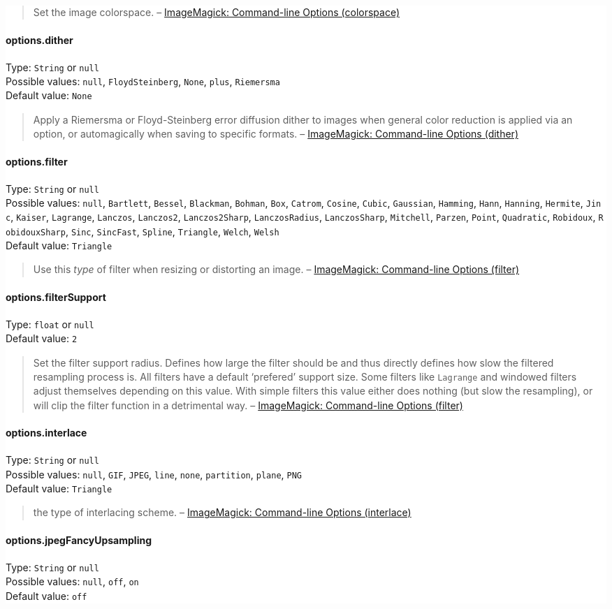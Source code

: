 > Set the image colorspace.
> – [ImageMagick: Command-line Options (colorspace)](http://www.imagemagick.org/script/command-line-options.php#colorspace)

#### options.dither

Type: `String` or `null`  
Possible values: `null`, `FloydSteinberg`, `None`, `plus`, `Riemersma`  
Default value: `None`

> Apply a Riemersma or Floyd-Steinberg error diffusion dither to images when general color reduction is applied via an option, or automagically when saving to specific formats.
> – [ImageMagick: Command-line Options (dither)](http://www.imagemagick.org/script/command-line-options.php#dither)

#### options.filter

Type: `String` or `null`  
Possible values: `null`, `Bartlett`, `Bessel`, `Blackman`, `Bohman`, `Box`, `Catrom`, `Cosine`, `Cubic`, `Gaussian`, `Hamming`, `Hann`, `Hanning`, `Hermite`, `Jinc`, `Kaiser`, `Lagrange`, `Lanczos`, `Lanczos2`, `Lanczos2Sharp`, `LanczosRadius`, `LanczosSharp`, `Mitchell`, `Parzen`, `Point`, `Quadratic`, `Robidoux`, `RobidouxSharp`, `Sinc`, `SincFast`, `Spline`, `Triangle`, `Welch`, `Welsh`  
Default value: `Triangle`  

> Use this *type* of filter when resizing or distorting an image.
> – [ImageMagick: Command-line Options (filter)](http://www.imagemagick.org/script/command-line-options.php#filter)

#### options.filterSupport

Type: `float` or `null`  
Default value: `2`

> Set the filter support radius. Defines how large the filter should be and thus directly defines how slow the filtered resampling process is. All filters have a default ‘prefered’ support size. Some filters like `Lagrange` and windowed filters adjust themselves depending on this value. With simple filters this value either does nothing (but slow the resampling), or will clip the filter function in a detrimental way.
> – [ImageMagick: Command-line Options (filter)](http://www.imagemagick.org/script/command-line-options.php#filter)

#### options.interlace

Type: `String` or `null`  
Possible values: `null`, `GIF`, `JPEG`, `line`, `none`, `partition`, `plane`, `PNG`  
Default value: `Triangle`

> the type of interlacing scheme.
> – [ImageMagick: Command-line Options (interlace)](http://www.imagemagick.org/script/command-line-options.php#interlace)

#### options.jpegFancyUpsampling

Type: `String` or `null`  
Possible values: `null`, `off`, `on`  
Default value: `off`  
